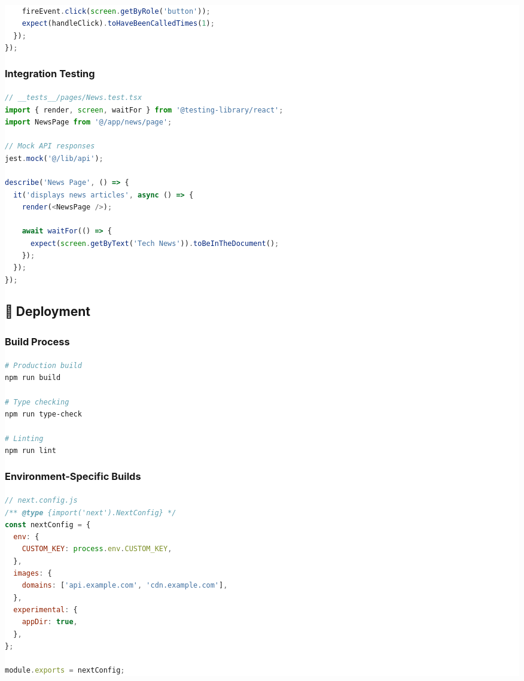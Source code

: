 ```typescript
    fireEvent.click(screen.getByRole('button'));
    expect(handleClick).toHaveBeenCalledTimes(1);
  });
});
```

### Integration Testing
```typescript
// __tests__/pages/News.test.tsx
import { render, screen, waitFor } from '@testing-library/react';
import NewsPage from '@/app/news/page';

// Mock API responses
jest.mock('@/lib/api');

describe('News Page', () => {
  it('displays news articles', async () => {
    render(<NewsPage />);
    
    await waitFor(() => {
      expect(screen.getByText('Tech News')).toBeInTheDocument();
    });
  });
});
```

## 🚀 Deployment

### Build Process
```bash
# Production build
npm run build

# Type checking
npm run type-check

# Linting
npm run lint
```

### Environment-Specific Builds
```javascript
// next.config.js
/** @type {import('next').NextConfig} */
const nextConfig = {
  env: {
    CUSTOM_KEY: process.env.CUSTOM_KEY,
  },
  images: {
    domains: ['api.example.com', 'cdn.example.com'],
  },
  experimental: {
    appDir: true,
  },
};

module.exports = nextConfig;
```
